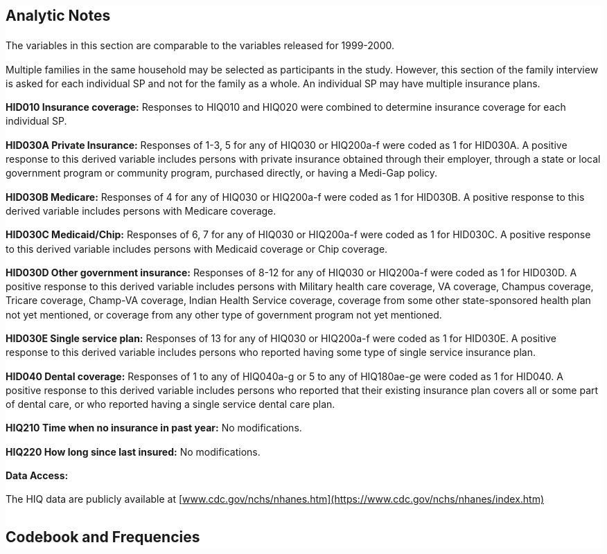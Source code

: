 ## Analytic Notes

The variables in this section are comparable to the variables released for
1999-2000.

Multiple families in the same household may be selected as participants in the
study. However, this section of the family interview is asked for each
individual SP and not for the family as a whole. An individual SP may have
multiple insurance plans.

**HID010 Insurance coverage:** Responses to HIQ010 and HIQ020 were combined to
determine insurance coverage for each individual SP.

**HID030A Private Insurance:** Responses of 1-3, 5 for any of HIQ030 or
HIQ200a-f were coded as 1 for HID030A. A positive response to this derived
variable includes persons with private insurance obtained through their
employer, through a state or local government program or community program,
purchased directly, or having a Medi-Gap policy.

**HID030B Medicare:** Responses of 4 for any of HIQ030 or HIQ200a-f were coded
as 1 for HID030B. A positive response to this derived variable includes
persons with Medicare coverage.

**HID030C Medicaid/Chip:** Responses of 6, 7 for any of HIQ030 or HIQ200a-f
were coded as 1 for HID030C. A positive response to this derived variable
includes persons with Medicaid coverage or Chip coverage.

**HID030D Other government insurance:** Responses of 8-12 for any of HIQ030 or
HIQ200a-f were coded as 1 for HID030D. A positive response to this derived
variable includes persons with Military health care coverage, VA coverage,
Champus coverage, Tricare coverage, Champ-VA coverage, Indian Health Service
coverage, coverage from some other state-sponsored health plan not yet
mentioned, or coverage from any other type of government program not yet
mentioned.

**HID030E Single service plan:** Responses of 13 for any of HIQ030 or
HIQ200a-f were coded as 1 for HID030E. A positive response to this derived
variable includes persons who reported having some type of single service
insurance plan.

**HID040 Dental coverage:** Responses of 1 to any of HIQ040a-g or 5 to any of
HIQ180ae-ge were coded as 1 for HID040. A positive response to this derived
variable includes persons who reported that their existing insurance plan
covers all or some part of dental care, or who reported having a single
service dental care plan.

**HIQ210 Time when no insurance in past year:** No modifications.

**HIQ220 How long since last insured:** No modifications.

**Data Access:**

The HIQ data are publicly available at
[www.cdc.gov/nchs/nhanes.htm](https://www.cdc.gov/nchs/nhanes/index.htm)

## Codebook and Frequencies
